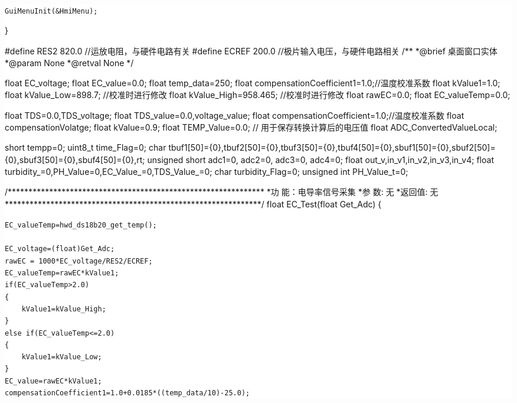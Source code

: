     GuiMenuInit(&HmiMenu);
}



#define RES2 820.0   //运放电阻，与硬件电路有关
#define ECREF 200.0 //极片输入电压，与硬件电路相关
/**
  *@brief  桌面窗口实体
  *@param  None
  *@retval None
  */
  
  float EC_voltage;
float EC_value=0.0;
float temp_data=250;
float compensationCoefficient1=1.0;//温度校准系数
float kValue1=1.0;
float kValue_Low=898.7;  //校准时进行修改
float kValue_High=958.465; //校准时进行修改
float rawEC=0.0;
float EC_valueTemp=0.0;


float TDS=0.0,TDS_voltage;
float TDS_value=0.0,voltage_value;
float compensationCoefficient=1.0;//温度校准系数
float compensationVolatge;
float kValue=0.9;
float TEMP_Value=0.0;
// 用于保存转换计算后的电压值
float ADC_ConvertedValueLocal;
  
short tempp=0;
uint8_t time_Flag=0;
char tbuf1[50]={0},tbuf2[50]={0},tbuf3[50]={0},tbuf4[50]={0},sbuf1[50]={0},sbuf2[50]={0},sbuf3[50]={0},sbuf4[50]={0},rt;
unsigned short  adc1=0, adc2=0, adc3=0, adc4=0;
float out_v,in_v1,in_v2,in_v3,in_v4;
float turbidity_=0,PH_Value=0,EC_Value_=0,TDS_Value_=0;
char  turbidity_Flag=0;
unsigned int PH_Value_t=0;
 

/**************************************************************
*功  能：电导率信号采集
*参  数: 无
*返回值:
无
**************************************************************/
float EC_Test(float Get_Adc)
{

	EC_valueTemp=hwd_ds18b20_get_temp();

	EC_voltage=(float)Get_Adc;
	rawEC = 1000*EC_voltage/RES2/ECREF;
	EC_valueTemp=rawEC*kValue1;
	if(EC_valueTemp>2.0)
	{
		kValue1=kValue_High;
	}
	else if(EC_valueTemp<=2.0)
	{
		kValue1=kValue_Low;
	}
	EC_value=rawEC*kValue1;
	compensationCoefficient1=1.0+0.0185*((temp_data/10)-25.0);